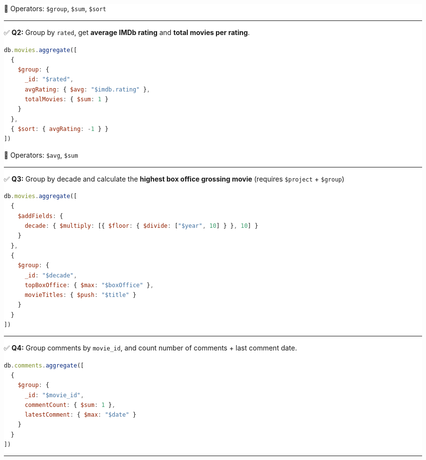 🧠 Operators: `$group`, `$sum`, `$sort`

---

✅ **Q2:** Group by `rated`, get **average IMDb rating** and **total movies per rating**.

```js
db.movies.aggregate([
  {
    $group: {
      _id: "$rated",
      avgRating: { $avg: "$imdb.rating" },
      totalMovies: { $sum: 1 }
    }
  },
  { $sort: { avgRating: -1 } }
])
```

🧠 Operators: `$avg`, `$sum`

---

✅ **Q3:** Group by decade and calculate the **highest box office grossing movie** (requires `$project` + `$group`)

```js
db.movies.aggregate([
  {
    $addFields: {
      decade: { $multiply: [{ $floor: { $divide: ["$year", 10] } }, 10] }
    }
  },
  {
    $group: {
      _id: "$decade",
      topBoxOffice: { $max: "$boxOffice" },
      movieTitles: { $push: "$title" }
    }
  }
])
```

---

✅ **Q4:** Group comments by `movie_id`, and count number of comments + last comment date.

```js
db.comments.aggregate([
  {
    $group: {
      _id: "$movie_id",
      commentCount: { $sum: 1 },
      latestComment: { $max: "$date" }
    }
  }
])
```

---